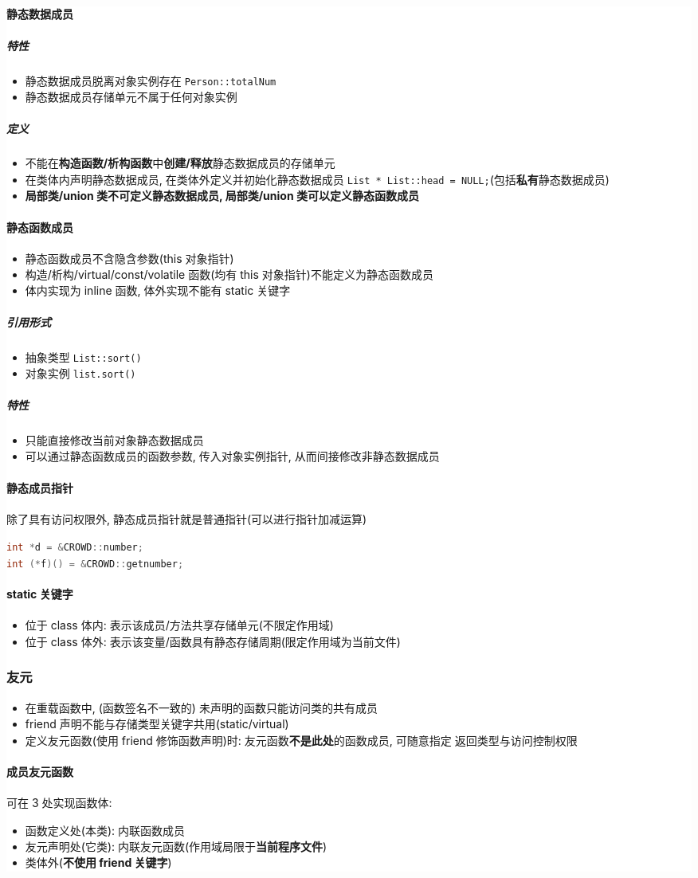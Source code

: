 #### 静态数据成员

##### 特性

*   静态数据成员脱离对象实例存在 `Person::totalNum`
*   静态数据成员存储单元不属于任何对象实例

##### 定义

*   不能在**构造函数/析构函数**中**创建/释放**静态数据成员的存储单元
*   在类体内声明静态数据成员, 在类体外定义并初始化静态数据成员  `List * List::head = NULL;`(包括**私有**静态数据成员)
*   **局部类/union 类不可定义静态数据成员, 局部类/union 类可以定义静态函数成员**

#### 静态函数成员

*   静态函数成员不含隐含参数(this 对象指针)
*   构造/析构/virtual/const/volatile 函数(均有 this 对象指针)不能定义为静态函数成员
*   体内实现为 inline 函数, 体外实现不能有 static 关键字

##### 引用形式

*   抽象类型 `List::sort()`
*   对象实例 `list.sort()`

##### 特性

*   只能直接修改当前对象静态数据成员
*   可以通过静态函数成员的函数参数, 传入对象实例指针, 从而间接修改非静态数据成员

#### 静态成员指针

除了具有访问权限外, 静态成员指针就是普通指针(可以进行指针加减运算)

```cpp
int *d = &CROWD::number;
int (*f)() = &CROWD::getnumber;
```

#### static 关键字

*   位于 class 体内: 表示该成员/方法共享存储单元(不限定作用域)
*   位于 class 体外: 表示该变量/函数具有静态存储周期(限定作用域为当前文件)

### 友元

*   在重载函数中, (函数签名不一致的) 未声明的函数只能访问类的共有成员
*   friend 声明不能与存储类型关键字共用(static/virtual)
*   定义友元函数(使用 friend 修饰函数声明)时: 友元函数**不是此处**的函数成员, 可随意指定 返回类型与访问控制权限

#### 成员友元函数

可在 3 处实现函数体:

*   函数定义处(本类): 内联函数成员
*   友元声明处(它类): 内联友元函数(作用域局限于**当前程序文件**)
*   类体外(**不使用 friend 关键字**)
